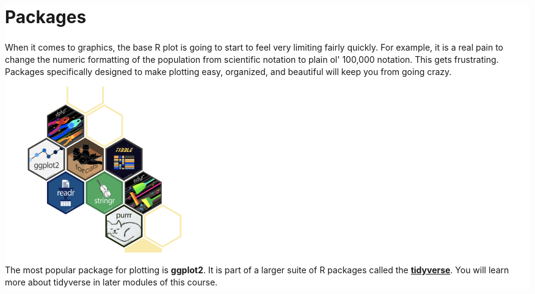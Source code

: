 # Packages

When it comes to graphics, the base R plot is going to start to feel very limiting fairly quickly. For example, it is a real pain to change the numeric formatting of the population from scientific notation to plain ol' 100,000 notation. This gets frustrating. Packages specifically designed to make plotting easy, organized, and beautiful will keep you from going crazy. 

<img src="webContent/Screen Shot 2022-01-26 at 9.31.59 AM.png" width="300">

The most popular package for plotting is **ggplot2**. It is part of a larger suite of R packages called the [**tidyverse**](https://www.tidyverse.org/). You will learn more about tidyverse in later modules of this course.
